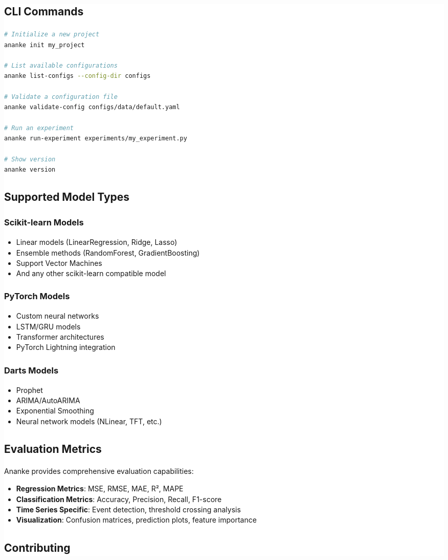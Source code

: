 ## CLI Commands

```bash
# Initialize a new project
ananke init my_project

# List available configurations
ananke list-configs --config-dir configs

# Validate a configuration file
ananke validate-config configs/data/default.yaml

# Run an experiment
ananke run-experiment experiments/my_experiment.py

# Show version
ananke version
```

## Supported Model Types

### Scikit-learn Models
- Linear models (LinearRegression, Ridge, Lasso)
- Ensemble methods (RandomForest, GradientBoosting)
- Support Vector Machines
- And any other scikit-learn compatible model

### PyTorch Models
- Custom neural networks
- LSTM/GRU models
- Transformer architectures
- PyTorch Lightning integration

### Darts Models
- Prophet
- ARIMA/AutoARIMA
- Exponential Smoothing
- Neural network models (NLinear, TFT, etc.)

## Evaluation Metrics

Ananke provides comprehensive evaluation capabilities:

- **Regression Metrics**: MSE, RMSE, MAE, R², MAPE
- **Classification Metrics**: Accuracy, Precision, Recall, F1-score
- **Time Series Specific**: Event detection, threshold crossing analysis
- **Visualization**: Confusion matrices, prediction plots, feature importance

## Contributing
